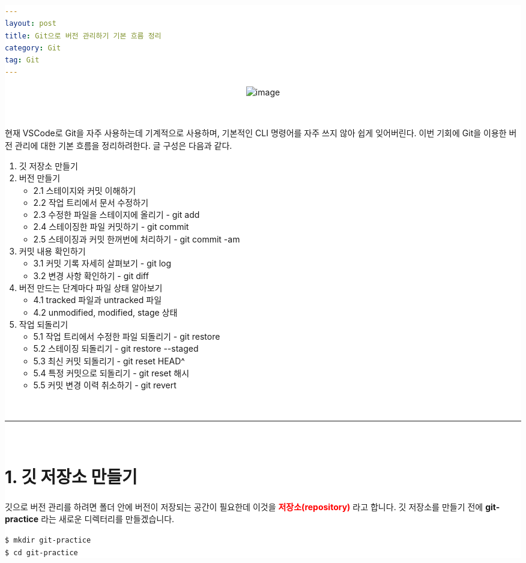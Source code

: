 ```yaml
---
layout: post
title: Git으로 버전 관리하기 기본 흐름 정리
category: Git
tag: Git
---
```




<p align="center">
<img alt="image" src="https://github.com/museonghwang/museonghwang.github.io/assets/77891754/daa6e18f-b606-4725-8073-4f4bf31da88c">
</p>

<br>

현재 VSCode로 Git을 자주 사용하는데 기계적으로 사용하며, 기본적인 CLI 명령어를 자주 쓰지 않아 쉽게 잊어버린다. 이번 기회에 Git을 이용한 버전 관리에 대한 기본 흐름을 정리하려한다. 글 구성은 다음과 같다.

1. 깃 저장소 만들기
2. 버전 만들기
    - 2.1 스테이지와 커밋 이해하기
    - 2.2 작업 트리에서 문서 수정하기
    - 2.3 수정한 파일을 스테이지에 올리기 - git add
    - 2.4 스테이징한 파일 커밋하기 - git commit
    - 2.5 스테이징과 커밋 한꺼번에 처리하기 - git commit -am
3. 커밋 내용 확인하기
    - 3.1 커밋 기록 자세히 살펴보기 - git log
    - 3.2 변경 사항 확인하기 - git diff
4. 버전 만드는 단계마다 파일 상태 알아보기
    - 4.1 tracked 파일과 untracked 파일
    - 4.2 unmodified, modified, stage 상태
5. 작업 되돌리기
    - 5.1 작업 트리에서 수정한 파일 되돌리기 - git restore
    - 5.2 스테이징 되돌리기 - git restore --staged
    - 5.3 최신 커밋 되돌리기 - git reset HEAD^
    - 5.4 특정 커밋으로 되돌리기 - git reset 해시
    - 5.5 커밋 변경 이력 취소하기 - git revert

<br>

---

<br>





# 1. 깃 저장소 만들기

깃으로 버전 관리를 하려면 폴더 안에 버전이 저장되는 공간이 필요한데 이것을 **<span style="color:red">저장소(repository)</span>** 라고 합니다. 깃 저장소를 만들기 전에 **git-practice** 라는 새로운 디렉터리를 만들겠습니다.
```bash
$ mkdir git-practice
$ cd git-practice
```
